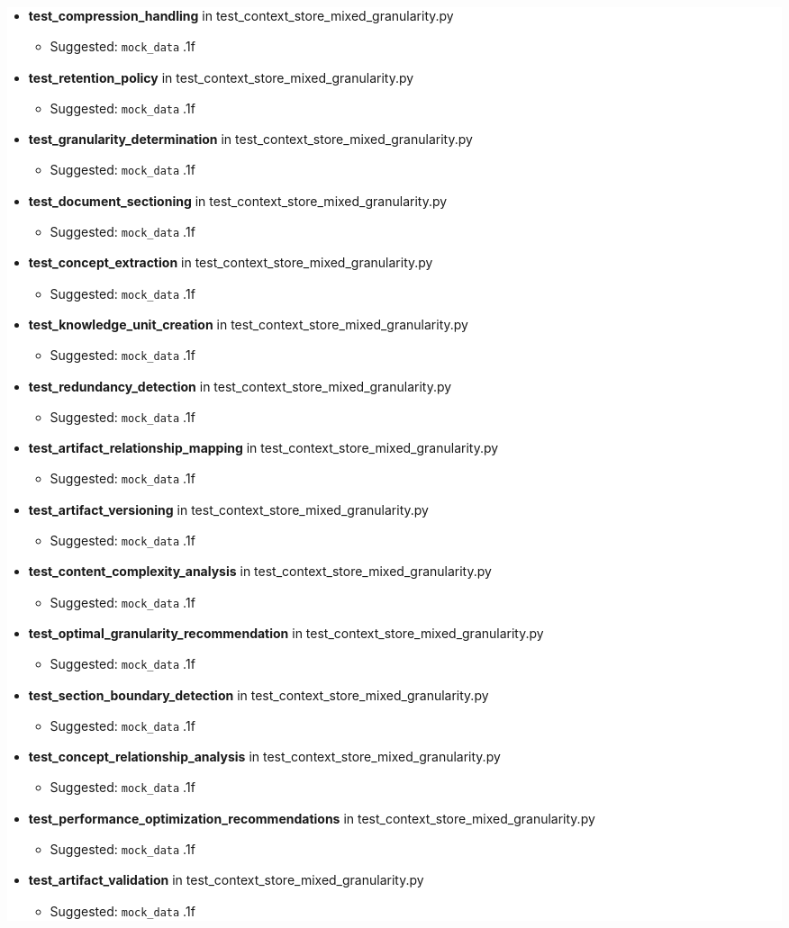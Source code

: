- **test_compression_handling** in test_context_store_mixed_granularity.py
  - Suggested: `mock_data`
.1f

- **test_retention_policy** in test_context_store_mixed_granularity.py
  - Suggested: `mock_data`
.1f

- **test_granularity_determination** in test_context_store_mixed_granularity.py
  - Suggested: `mock_data`
.1f

- **test_document_sectioning** in test_context_store_mixed_granularity.py
  - Suggested: `mock_data`
.1f

- **test_concept_extraction** in test_context_store_mixed_granularity.py
  - Suggested: `mock_data`
.1f

- **test_knowledge_unit_creation** in test_context_store_mixed_granularity.py
  - Suggested: `mock_data`
.1f

- **test_redundancy_detection** in test_context_store_mixed_granularity.py
  - Suggested: `mock_data`
.1f

- **test_artifact_relationship_mapping** in test_context_store_mixed_granularity.py
  - Suggested: `mock_data`
.1f

- **test_artifact_versioning** in test_context_store_mixed_granularity.py
  - Suggested: `mock_data`
.1f

- **test_content_complexity_analysis** in test_context_store_mixed_granularity.py
  - Suggested: `mock_data`
.1f

- **test_optimal_granularity_recommendation** in test_context_store_mixed_granularity.py
  - Suggested: `mock_data`
.1f

- **test_section_boundary_detection** in test_context_store_mixed_granularity.py
  - Suggested: `mock_data`
.1f

- **test_concept_relationship_analysis** in test_context_store_mixed_granularity.py
  - Suggested: `mock_data`
.1f

- **test_performance_optimization_recommendations** in test_context_store_mixed_granularity.py
  - Suggested: `mock_data`
.1f

- **test_artifact_validation** in test_context_store_mixed_granularity.py
  - Suggested: `mock_data`
.1f
